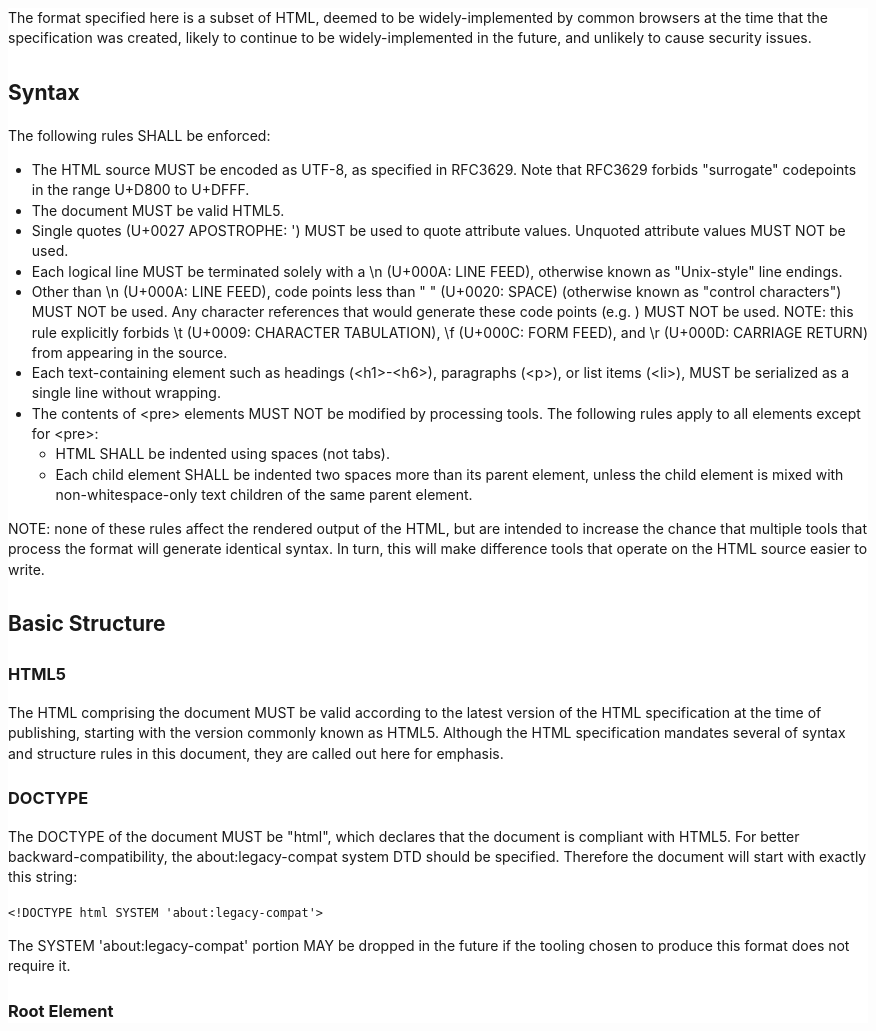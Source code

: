 The format specified here is a subset of HTML, deemed to be widely-implemented by common browsers at the time that the specification was created, likely to continue to be widely-implemented in the future, and unlikely to cause security issues.

## Syntax

The following rules SHALL be enforced:

- The HTML source MUST be encoded as UTF-8, as specified in RFC3629. Note that RFC3629 forbids "surrogate" codepoints in the range U+D800 to U+DFFF.
- The document MUST be valid HTML5. 
- Single quotes (U+0027 APOSTROPHE: ') MUST be used to quote attribute values. Unquoted attribute values MUST NOT be used.
- Each logical line MUST be terminated solely with a \n (U+000A: LINE FEED), otherwise known as "Unix-style" line endings.
- Other than \n (U+000A: LINE FEED), code points less than " " (U+0020: SPACE) (otherwise known as "control characters") MUST NOT be used. Any character references that would generate these code points (e.g. ) MUST NOT be used. NOTE: this rule explicitly forbids \t (U+0009: CHARACTER TABULATION), \f (U+000C: FORM FEED), and \r (U+000D: CARRIAGE RETURN) from appearing in the source.
- Each text-containing element such as headings (\<h1\>-\<h6\>), paragraphs (\<p\>), or list items (\<li\>), MUST be serialized as a single line without wrapping.
- The contents of \<pre\> elements MUST NOT be modified by processing tools. The following rules apply to all elements except for \<pre\>:
   - HTML SHALL be indented using spaces (not tabs).
   - Each child element SHALL be indented two spaces more than its parent element, unless the child element is mixed with non-whitespace-only text children of the same parent element.

NOTE: none of these rules affect the rendered output of the HTML, but are intended to increase the chance that multiple tools that process the format will generate identical syntax. In turn, this will make difference tools that operate on the HTML source easier to write.

## Basic Structure

### HTML5

The HTML comprising the document MUST be valid according to the latest version of the HTML specification at the time of publishing, starting with the version commonly known as HTML5. Although the HTML specification mandates several of syntax and structure rules in this document, they are called out here for emphasis.

### DOCTYPE

The DOCTYPE of the document MUST be "html", which declares that the document is compliant with HTML5. For better backward-compatibility, the about:legacy-compat system DTD should be specified. Therefore the document will start with exactly this string:

    <!DOCTYPE html SYSTEM 'about:legacy-compat'>

The SYSTEM 'about:legacy-compat' portion MAY be dropped in the future if the tooling chosen to produce this format does not require it.

### Root Element
